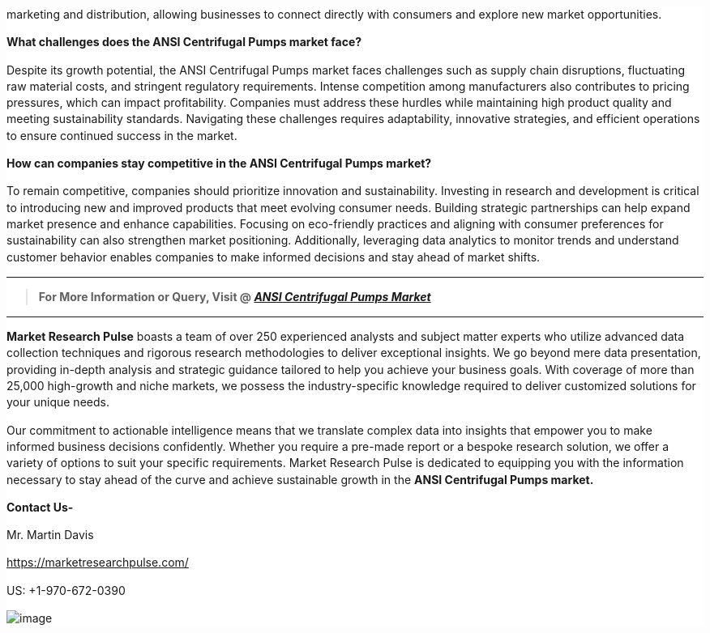 marketing and distribution, allowing businesses to connect directly with consumers and explore new market opportunities.</p><p><strong>What challenges does the ANSI Centrifugal Pumps market face?</strong></p><p>Despite its growth potential, the ANSI Centrifugal Pumps market faces challenges such as supply chain disruptions, fluctuating raw material costs, and stringent regulatory requirements. Intense competition among manufacturers also contributes to pricing pressures, which can impact profitability. Companies must address these hurdles while maintaining high product quality and meeting sustainability standards. Navigating these challenges requires adaptability, innovative strategies, and efficient operations to ensure continued success in the market.</p><p><strong>How can companies stay competitive in the ANSI Centrifugal Pumps market?</strong></p><p>To remain competitive, companies should prioritize innovation and sustainability. Investing in research and development is critical to introducing new and improved products that meet evolving consumer needs. Building strategic partnerships can help expand market presence and enhance capabilities. Focusing on eco-friendly practices and aligning with consumer preferences for sustainability can also strengthen market positioning. Additionally, leveraging data analytics to monitor trends and understand customer behavior enables companies to make informed decisions and stay ahead of market shifts.</p><hr /><blockquote><p><strong>For More Information or Query, Visit @&nbsp;<em><a href="https://marketresearchpulse.com/report/79789/ansi-centrifugal-pumps-market?utm_source=Linkedin&utm_medium=091">ANSI Centrifugal Pumps Market</a></em></strong></p></blockquote><hr /><p><strong>Market Research Pulse</strong> boasts a team of over 250 experienced analysts and subject matter experts who utilize advanced data collection techniques and rigorous research methodologies to deliver exceptional insights. We go beyond mere data presentation, providing in-depth analysis and strategic guidance tailored to help you achieve your business goals. With coverage of more than 25,000 high-growth and niche markets, we possess the industry-specific knowledge required to deliver customized solutions for your unique needs.</p><p>Our commitment to actionable intelligence means that we translate complex data into insights that empower you to make informed business decisions confidently. Whether you require a pre-made report or a bespoke research solution, we offer a variety of options to suit your specific requirements. Market Research Pulse is dedicated to equipping you with the information necessary to stay ahead of the curve and achieve sustainable growth in the <strong>ANSI Centrifugal Pumps market.</strong></p><p><strong>Contact Us-</strong></p><p>Mr. Martin Davis</p><p>https://marketresearchpulse.com/</p><p>US: +1-970-672-0390</p>
![image](https://github.com/user-attachments/assets/f343b3ed-b210-4106-9013-cd449f415b7b)
